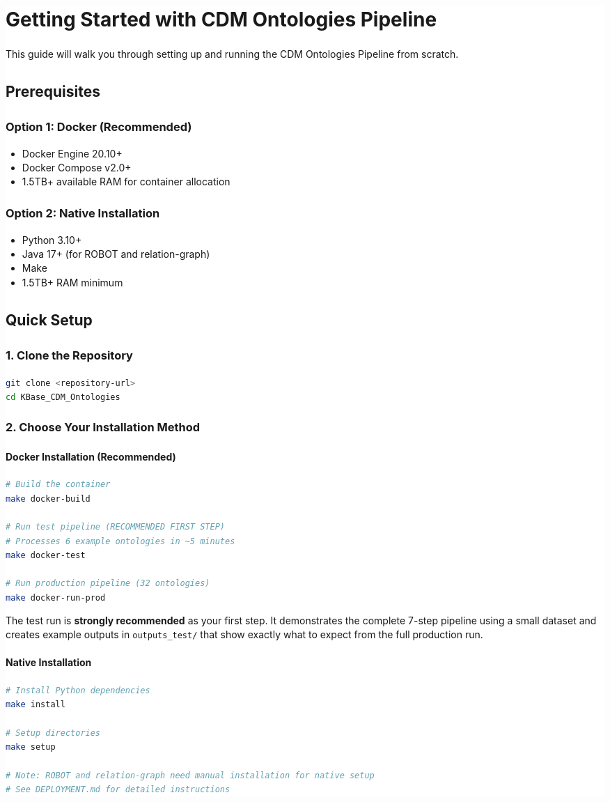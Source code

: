 # Getting Started with CDM Ontologies Pipeline

This guide will walk you through setting up and running the CDM Ontologies Pipeline from scratch.

## Prerequisites

### Option 1: Docker (Recommended)
- Docker Engine 20.10+
- Docker Compose v2.0+
- 1.5TB+ available RAM for container allocation

### Option 2: Native Installation
- Python 3.10+
- Java 17+ (for ROBOT and relation-graph)
- Make
- 1.5TB+ RAM minimum

## Quick Setup

### 1. Clone the Repository

```bash
git clone <repository-url>
cd KBase_CDM_Ontologies
```

### 2. Choose Your Installation Method

#### Docker Installation (Recommended)

```bash
# Build the container
make docker-build

# Run test pipeline (RECOMMENDED FIRST STEP)
# Processes 6 example ontologies in ~5 minutes
make docker-test

# Run production pipeline (32 ontologies)
make docker-run-prod
```

The test run is **strongly recommended** as your first step. It demonstrates the complete 7-step pipeline using a small dataset and creates example outputs in `outputs_test/` that show exactly what to expect from the full production run.

#### Native Installation

```bash
# Install Python dependencies
make install

# Setup directories
make setup

# Note: ROBOT and relation-graph need manual installation for native setup
# See DEPLOYMENT.md for detailed instructions
```
